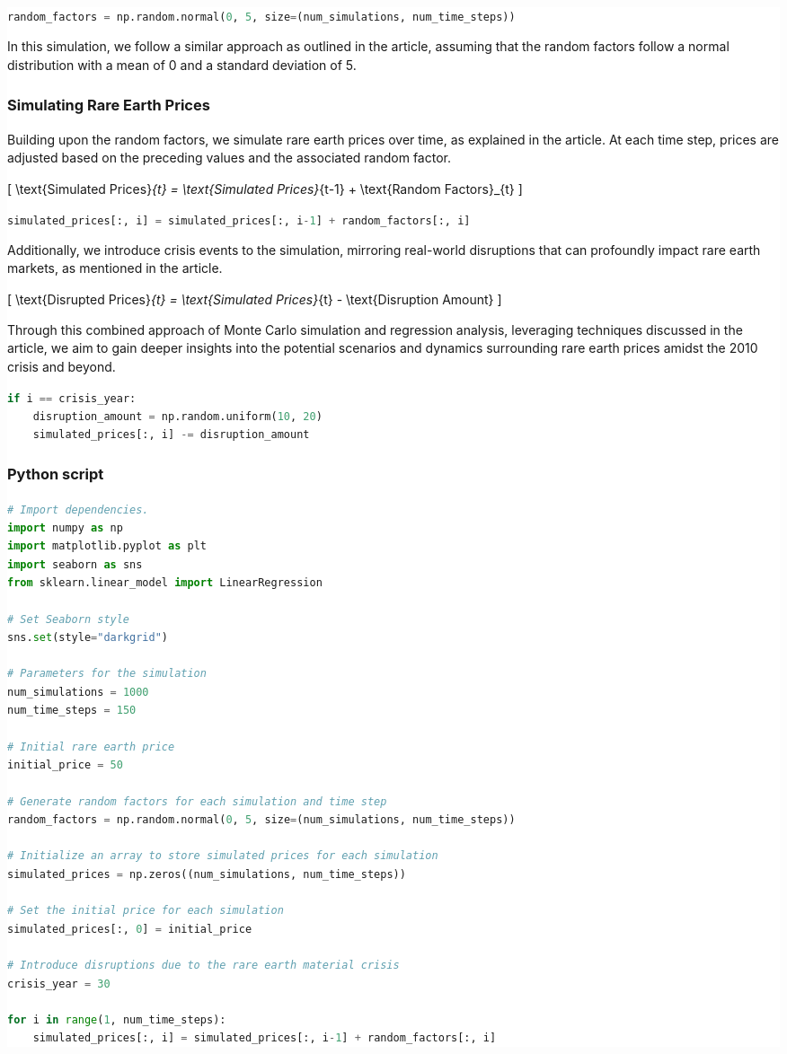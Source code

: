 ```python
random_factors = np.random.normal(0, 5, size=(num_simulations, num_time_steps))
```

In this simulation, we follow a similar approach as outlined in the article, assuming that the random factors follow a normal distribution with a mean of 0 and a standard deviation of 5.

### Simulating Rare Earth Prices

Building upon the random factors, we simulate rare earth prices over time, as explained in the article. At each time step, prices are adjusted based on the preceding values and the associated random factor.

\[ \text{Simulated Prices}_{t} = \text{Simulated Prices}_{t-1} + \text{Random Factors}_{t} \]

```python
simulated_prices[:, i] = simulated_prices[:, i-1] + random_factors[:, i]
```

Additionally, we introduce crisis events to the simulation, mirroring real-world disruptions that can profoundly impact rare earth markets, as mentioned in the article.

\[ \text{Disrupted Prices}_{t} = \text{Simulated Prices}_{t} - \text{Disruption Amount} \]

Through this combined approach of Monte Carlo simulation and regression analysis, leveraging techniques discussed in the article, we aim to gain deeper insights into the potential scenarios and dynamics surrounding rare earth prices amidst the 2010 crisis and beyond.

```python
if i == crisis_year:
    disruption_amount = np.random.uniform(10, 20)
    simulated_prices[:, i] -= disruption_amount
```

### Python script

```python
# Import dependencies. 
import numpy as np
import matplotlib.pyplot as plt
import seaborn as sns
from sklearn.linear_model import LinearRegression

# Set Seaborn style
sns.set(style="darkgrid")

# Parameters for the simulation
num_simulations = 1000
num_time_steps = 150

# Initial rare earth price
initial_price = 50

# Generate random factors for each simulation and time step
random_factors = np.random.normal(0, 5, size=(num_simulations, num_time_steps))

# Initialize an array to store simulated prices for each simulation
simulated_prices = np.zeros((num_simulations, num_time_steps))

# Set the initial price for each simulation
simulated_prices[:, 0] = initial_price

# Introduce disruptions due to the rare earth material crisis
crisis_year = 30

for i in range(1, num_time_steps):
    simulated_prices[:, i] = simulated_prices[:, i-1] + random_factors[:, i]

```